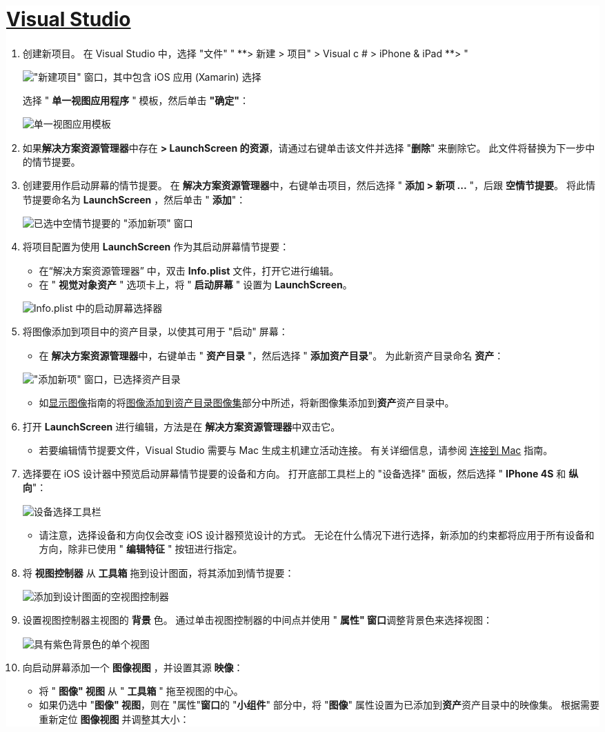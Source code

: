 # <a name="visual-studio"></a>[Visual Studio](#tab/windows)

1. 创建新项目。 在 Visual Studio 中，选择 "文件" " **> 新建 > 项目" > Visual c # > iPhone & iPad **> "

    !["新建项目" 窗口，其中包含 iOS 应用 (Xamarin) 选择](launch-screens-images/launch01.w157.png)

    选择 " **单一视图应用程序** " 模板，然后单击 **"确定"**：

    ![单一视图应用模板](launch-screens-images/launch01-2.w157.png)

2. 如果**解决方案资源管理器**中存在 **> LaunchScreen 的资源**，请通过右键单击该文件并选择 "**删除**" 来删除它。 此文件将替换为下一步中的情节提要。

3. 创建要用作启动屏幕的情节提要。 在 **解决方案资源管理器**中，右键单击项目，然后选择 " **添加 > 新项 ...** "，后跟 **空情节提要**。 将此情节提要命名为 **LaunchScreen** ，然后单击 " **添加**"：

    ![已选中空情节提要的 "添加新项" 窗口](launch-screens-images/launch03.w157.png)

4. 将项目配置为使用 **LaunchScreen** 作为其启动屏幕情节提要：

    - 在“解决方案资源管理器”  中，双击 **Info.plist** 文件，打开它进行编辑。 
    - 在 " **视觉对象资产** " 选项卡上，将 " **启动屏幕** " 设置为 **LaunchScreen**。

    ![Info.plist 中的启动屏幕选择器](launch-screens-images/launch04-vs.png)

5. 将图像添加到项目中的资产目录，以使其可用于 "启动" 屏幕：

    - 在 **解决方案资源管理器**中，右键单击 " **资产目录** "，然后选择 " **添加资产目录**"。 为此新资产目录命名 **资产**：

    !["添加新项" 窗口，已选择资产目录](launch-screens-images/launch05.w157.png)

    - 如[显示图像](~/ios/app-fundamentals/images-icons/displaying-an-image.md)指南的将[图像添加到资产目录图像集](~/ios/app-fundamentals/images-icons/displaying-an-image.md)部分中所述，将新图像集添加到**资产**资产目录中。

6. 打开 **LaunchScreen** 进行编辑，方法是在 **解决方案资源管理器**中双击它。

    - 若要编辑情节提要文件，Visual Studio 需要与 Mac 生成主机建立活动连接。 有关详细信息，请参阅 [连接到 Mac](~/ios/get-started/installation/windows/connecting-to-mac/index.md) 指南。

7. 选择要在 iOS 设计器中预览启动屏幕情节提要的设备和方向。 打开底部工具栏上的 "设备选择" 面板，然后选择 " **IPhone 4S** 和 **纵向**"： 

    ![设备选择工具栏](launch-screens-images/launch07-vs.png)

    - 请注意，选择设备和方向仅会改变 iOS 设计器预览设计的方式。 无论在什么情况下进行选择，新添加的约束都将应用于所有设备和方向，除非已使用 " **编辑特征** " 按钮进行指定。 

8. 将 **视图控制器** 从 **工具箱** 拖到设计图面，将其添加到情节提要： 

    ![添加到设计图面的空视图控制器](launch-screens-images/launch08-vs.png)

9. 设置视图控制器主视图的 **背景** 色。 通过单击视图控制器的中间点并使用 " **属性" 窗口**调整背景色来选择视图：
    
    ![具有紫色背景色的单个视图](launch-screens-images/launch09-vs.png)

10. 向启动屏幕添加一个 **图像视图** ，并设置其源 **映像**：

    - 将 " **图像" 视图** 从 " **工具箱** " 拖至视图的中心。
    - 如果仍选中 "**图像" 视图**，则在 "属性"**窗口**的 "**小组件**" 部分中，将 "**图像**" 属性设置为已添加到**资产**资产目录中的映像集。 根据需要重新定位 **图像视图** 并调整其大小：
    
